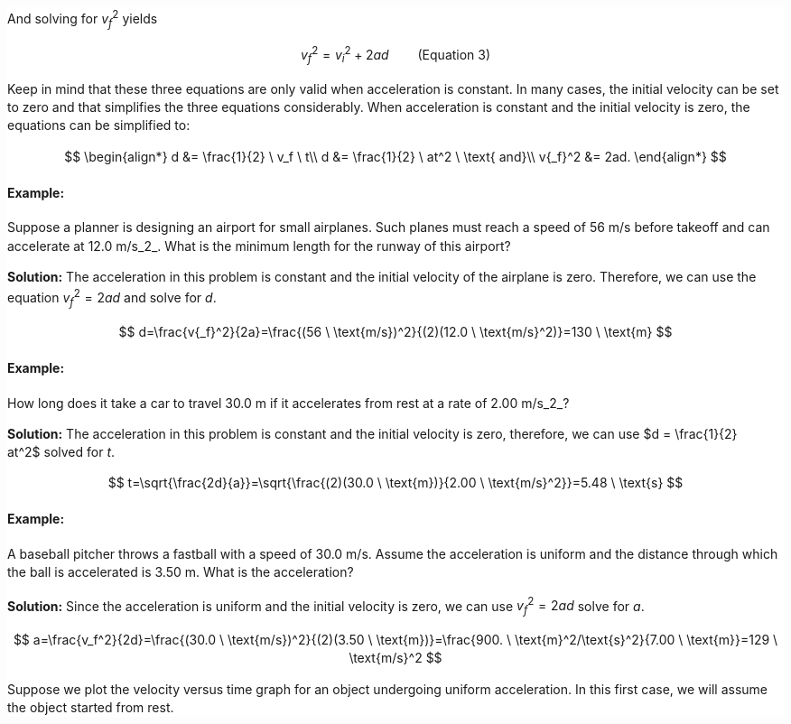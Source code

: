 And solving for $v{_f}^2$ yields

$$
v{_f}^2 = v{_i}^2 + 2ad \qquad (\text{Equation} \ 3)
$$

Keep in mind that these three equations are only valid when acceleration is constant. In many cases, the initial velocity can be set to zero and that simplifies the three equations considerably. When acceleration is constant and the initial velocity is zero, the equations can be simplified to:

$$
\begin{align*}
d &= \frac{1}{2} \ v_f \ t\\
d &= \frac{1}{2} \ at^2 \ \text{   and}\\
v{_f}^2 &= 2ad.
\end{align*}
$$

#### Example:

Suppose a planner is designing an airport for small airplanes. Such planes must reach a speed of 56 m/s before takeoff and can accelerate at 12.0 m/s_2_. What is the minimum length for the runway of this airport?

**Solution:** The acceleration in this problem is constant and the initial velocity of the airplane is zero. Therefore, we can use the equation $v{_f}^2 = 2ad$ and solve for $d$.

$$
d=\frac{v{_f}^2}{2a}=\frac{(56 \ \text{m/s})^2}{(2)(12.0 \ \text{m/s}^2)}=130 \ \text{m}
$$

#### Example:

How long does it take a car to travel 30.0 m if it accelerates from rest at a rate of 2.00 m/s_2_?

**Solution:** The acceleration in this problem is constant and the initial velocity is zero, therefore, we can use $d = \frac{1}{2} at^2$ solved for $t$.

$$
t=\sqrt{\frac{2d}{a}}=\sqrt{\frac{(2)(30.0 \ \text{m})}{2.00 \ \text{m/s}^2}}=5.48 \ \text{s}
$$

#### Example:

A baseball pitcher throws a fastball with a speed of 30.0 m/s. Assume the acceleration is uniform and the distance through which the ball is accelerated is 3.50 m. What is the acceleration?

**Solution:** Since the acceleration is uniform and the initial velocity is zero, we can use $v{_f}^2 = 2ad$ solve for $a$.

$$
a=\frac{v_f^2}{2d}=\frac{(30.0 \ \text{m/s})^2}{(2)(3.50 \ \text{m})}=\frac{900. \ \text{m}^2/\text{s}^2}{7.00 \ \text{m}}=129 \ \text{m/s}^2
$$

Suppose we plot the velocity versus time graph for an object undergoing uniform acceleration. In this first case, we will assume the object started from rest.
